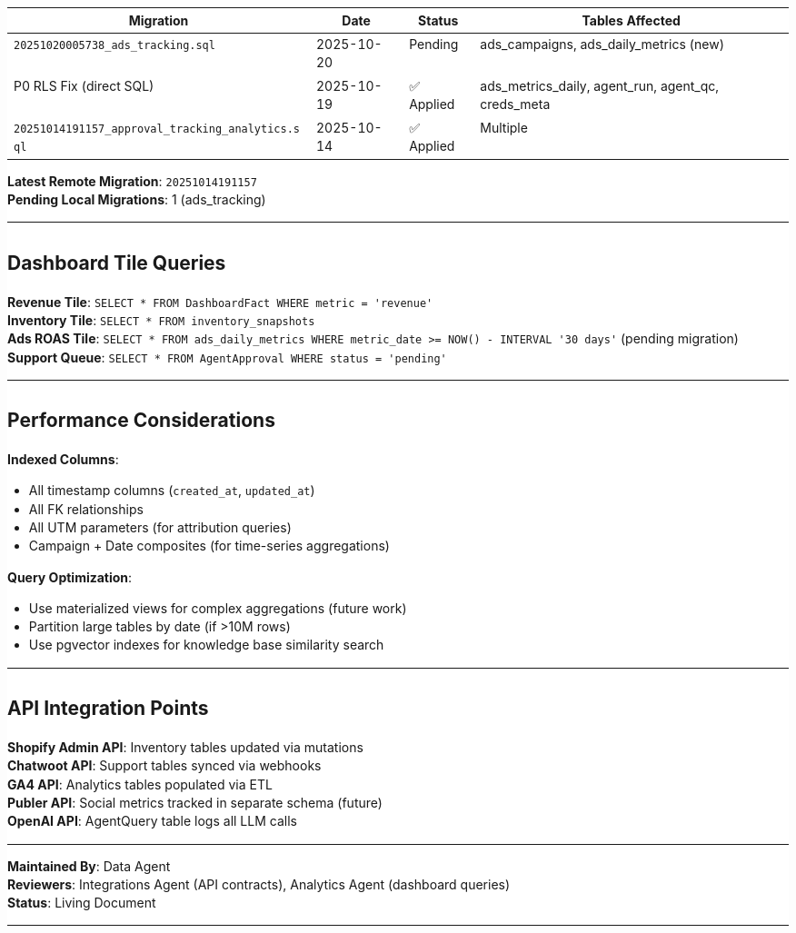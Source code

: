 | Migration                                        | Date       | Status     | Tables Affected                                    |
| ------------------------------------------------ | ---------- | ---------- | -------------------------------------------------- |
| `20251020005738_ads_tracking.sql`                | 2025-10-20 | Pending    | ads_campaigns, ads_daily_metrics (new)             |
| P0 RLS Fix (direct SQL)                          | 2025-10-19 | ✅ Applied | ads_metrics_daily, agent_run, agent_qc, creds_meta |
| `20251014191157_approval_tracking_analytics.sql` | 2025-10-14 | ✅ Applied | Multiple                                           |

**Latest Remote Migration**: `20251014191157`  
**Pending Local Migrations**: 1 (ads_tracking)

---

## Dashboard Tile Queries

**Revenue Tile**: `SELECT * FROM DashboardFact WHERE metric = 'revenue'`  
**Inventory Tile**: `SELECT * FROM inventory_snapshots`  
**Ads ROAS Tile**: `SELECT * FROM ads_daily_metrics WHERE metric_date >= NOW() - INTERVAL '30 days'` (pending migration)  
**Support Queue**: `SELECT * FROM AgentApproval WHERE status = 'pending'`

---

## Performance Considerations

**Indexed Columns**:

- All timestamp columns (`created_at`, `updated_at`)
- All FK relationships
- All UTM parameters (for attribution queries)
- Campaign + Date composites (for time-series aggregations)

**Query Optimization**:

- Use materialized views for complex aggregations (future work)
- Partition large tables by date (if >10M rows)
- Use pgvector indexes for knowledge base similarity search

---

## API Integration Points

**Shopify Admin API**: Inventory tables updated via mutations  
**Chatwoot API**: Support tables synced via webhooks  
**GA4 API**: Analytics tables populated via ETL  
**Publer API**: Social metrics tracked in separate schema (future)  
**OpenAI API**: AgentQuery table logs all LLM calls

---

**Maintained By**: Data Agent  
**Reviewers**: Integrations Agent (API contracts), Analytics Agent (dashboard queries)  
**Status**: Living Document

---